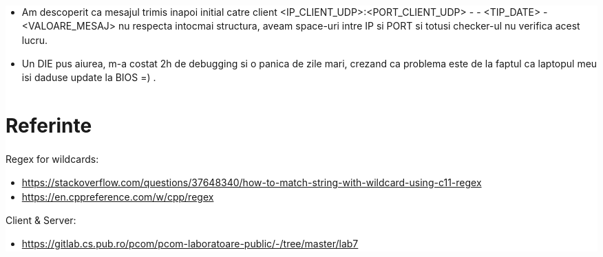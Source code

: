 * Am descoperit ca mesajul trimis inapoi initial catre client 
<IP_CLIENT_UDP>:<PORT_CLIENT_UDP> - <TOPIC> - <TIP_DATE> - <VALOARE_MESAJ> nu 
respecta intocmai structura, aveam space-uri intre IP si PORT si 
totusi checker-ul nu verifica acest lucru.

* Un DIE pus aiurea, m-a costat 2h de debugging si o panica de zile mari, 
crezand ca problema este de la faptul ca laptopul meu isi daduse update 
la BIOS =) . 

# Referinte

Regex for wildcards:
* https://stackoverflow.com/questions/37648340/how-to-match-string-with-wildcard-using-c11-regex
* https://en.cppreference.com/w/cpp/regex 

Client & Server:
* https://gitlab.cs.pub.ro/pcom/pcom-laboratoare-public/-/tree/master/lab7
